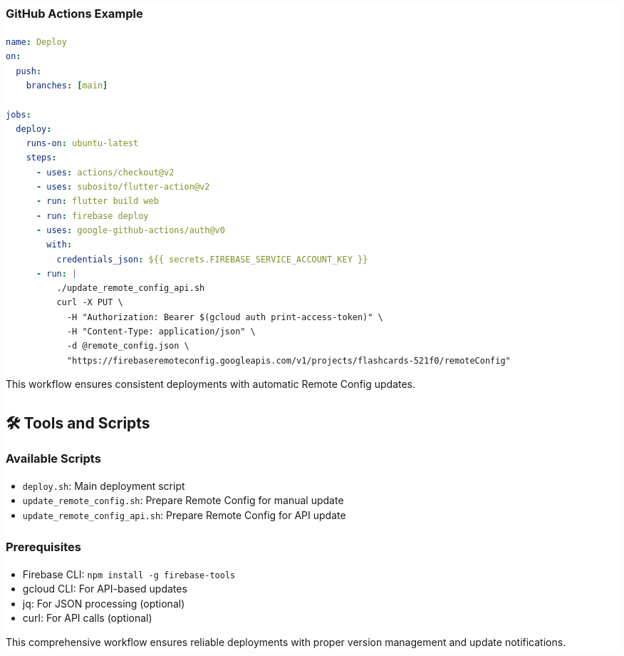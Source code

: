 ### GitHub Actions Example

```yaml
name: Deploy
on:
  push:
    branches: [main]

jobs:
  deploy:
    runs-on: ubuntu-latest
    steps:
      - uses: actions/checkout@v2
      - uses: subosito/flutter-action@v2
      - run: flutter build web
      - run: firebase deploy
      - uses: google-github-actions/auth@v0
        with:
          credentials_json: ${{ secrets.FIREBASE_SERVICE_ACCOUNT_KEY }}
      - run: |
          ./update_remote_config_api.sh
          curl -X PUT \
            -H "Authorization: Bearer $(gcloud auth print-access-token)" \
            -H "Content-Type: application/json" \
            -d @remote_config.json \
            "https://firebaseremoteconfig.googleapis.com/v1/projects/flashcards-521f0/remoteConfig"
```

This workflow ensures consistent deployments with automatic Remote Config updates.

## 🛠️ Tools and Scripts

### Available Scripts

- `deploy.sh`: Main deployment script
- `update_remote_config.sh`: Prepare Remote Config for manual update
- `update_remote_config_api.sh`: Prepare Remote Config for API update

### Prerequisites

- Firebase CLI: `npm install -g firebase-tools`
- gcloud CLI: For API-based updates
- jq: For JSON processing (optional)
- curl: For API calls (optional)

This comprehensive workflow ensures reliable deployments with proper version management and update notifications. 